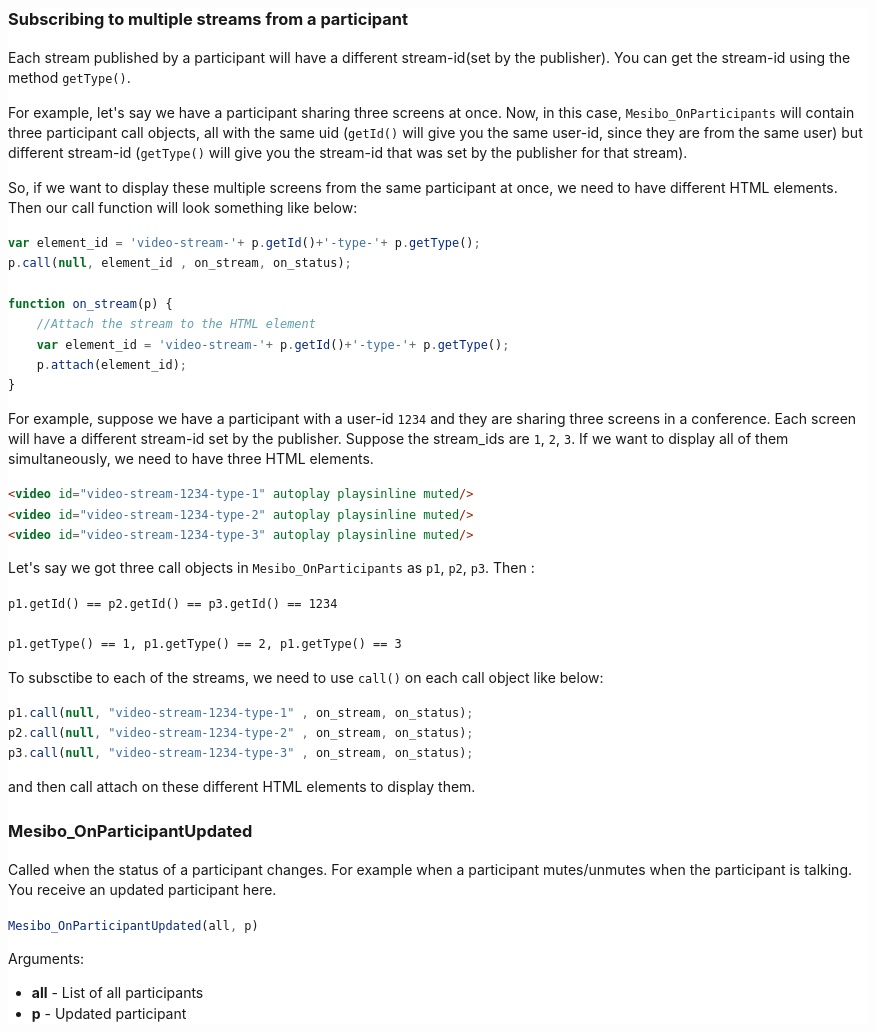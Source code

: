 ### Subscribing to multiple streams from a participant
Each stream published by a participant will have a different stream-id(set by the publisher). You can get the stream-id using the method `getType()`.

For example, let's say we have a participant sharing three screens at once. Now, in this case, `Mesibo_OnParticipants` will contain three participant call objects, all with the same uid (`getId()` will give you the same user-id, since they are from the same user) but different stream-id (`getType()` will give you the stream-id that was set by the publisher for that stream).

So, if we want to display these multiple screens from the same participant at once, we need to have different HTML elements. Then our call function will look something like below:
```javascript
var element_id = 'video-stream-'+ p.getId()+'-type-'+ p.getType();
p.call(null, element_id , on_stream, on_status);

function on_stream(p) {
    //Attach the stream to the HTML element
    var element_id = 'video-stream-'+ p.getId()+'-type-'+ p.getType();
    p.attach(element_id);
}
```

For example, suppose we have a participant with a user-id `1234` and they are sharing three screens in a conference. Each screen will have a different stream-id set by the publisher. Suppose the stream_ids are  `1`, `2`, `3`. If we want to display all of them simultaneously, we need to have three HTML elements.

```html
<video id="video-stream-1234-type-1" autoplay playsinline muted/>
<video id="video-stream-1234-type-2" autoplay playsinline muted/>
<video id="video-stream-1234-type-3" autoplay playsinline muted/>
```

Let's say we got three call objects in `Mesibo_OnParticipants` as `p1`, `p2`, `p3`. Then :
```
p1.getId() == p2.getId() == p3.getId() == 1234

p1.getType() == 1, p1.getType() == 2, p1.getType() == 3
```

To subsctibe to each of the streams, we need to use `call()` on each call object like below:
```javascript
p1.call(null, "video-stream-1234-type-1" , on_stream, on_status);
p2.call(null, "video-stream-1234-type-2" , on_stream, on_status);
p3.call(null, "video-stream-1234-type-3" , on_stream, on_status);
```
and then call attach on these different HTML elements to display them.

### Mesibo_OnParticipantUpdated
Called when the status of a participant changes. For example when a participant mutes/unmutes when the participant is talking. You receive an updated participant here.
```javascript
Mesibo_OnParticipantUpdated(all, p) 
```
Arguments:
- **all** - List of all participants
- **p** - Updated participant
